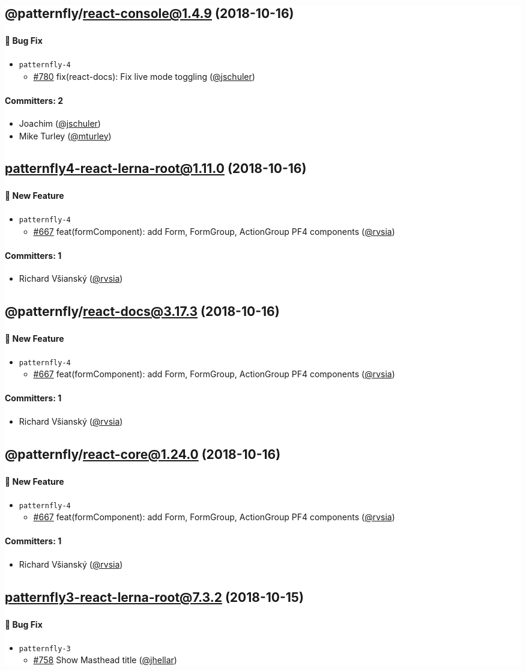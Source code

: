 
## @patternfly/react-console@1.4.9 (2018-10-16)

#### :bug: Bug Fix
* `patternfly-4`
  * [#780](https://github.com/patternfly/patternfly-react/pull/780) fix(react-docs): Fix live mode toggling ([@jschuler](https://github.com/jschuler))

#### Committers: 2
- Joachim ([@jschuler](https://github.com/jschuler))
- Mike Turley ([@mturley](https://github.com/mturley))


## patternfly4-react-lerna-root@1.11.0 (2018-10-16)

#### :rocket: New Feature
* `patternfly-4`
  * [#667](https://github.com/patternfly/patternfly-react/pull/667) feat(formComponent): add Form, FormGroup, ActionGroup PF4 components ([@rvsia](https://github.com/rvsia))

#### Committers: 1
- Richard Všianský ([@rvsia](https://github.com/rvsia))


## @patternfly/react-docs@3.17.3 (2018-10-16)

#### :rocket: New Feature
* `patternfly-4`
  * [#667](https://github.com/patternfly/patternfly-react/pull/667) feat(formComponent): add Form, FormGroup, ActionGroup PF4 components ([@rvsia](https://github.com/rvsia))

#### Committers: 1
- Richard Všianský ([@rvsia](https://github.com/rvsia))


## @patternfly/react-core@1.24.0 (2018-10-16)

#### :rocket: New Feature
* `patternfly-4`
  * [#667](https://github.com/patternfly/patternfly-react/pull/667) feat(formComponent): add Form, FormGroup, ActionGroup PF4 components ([@rvsia](https://github.com/rvsia))

#### Committers: 1
- Richard Všianský ([@rvsia](https://github.com/rvsia))


## patternfly3-react-lerna-root@7.3.2 (2018-10-15)

#### :bug: Bug Fix
* `patternfly-3`
  * [#758](https://github.com/patternfly/patternfly-react/pull/758) Show Masthead title ([@jhellar](https://github.com/jhellar))
